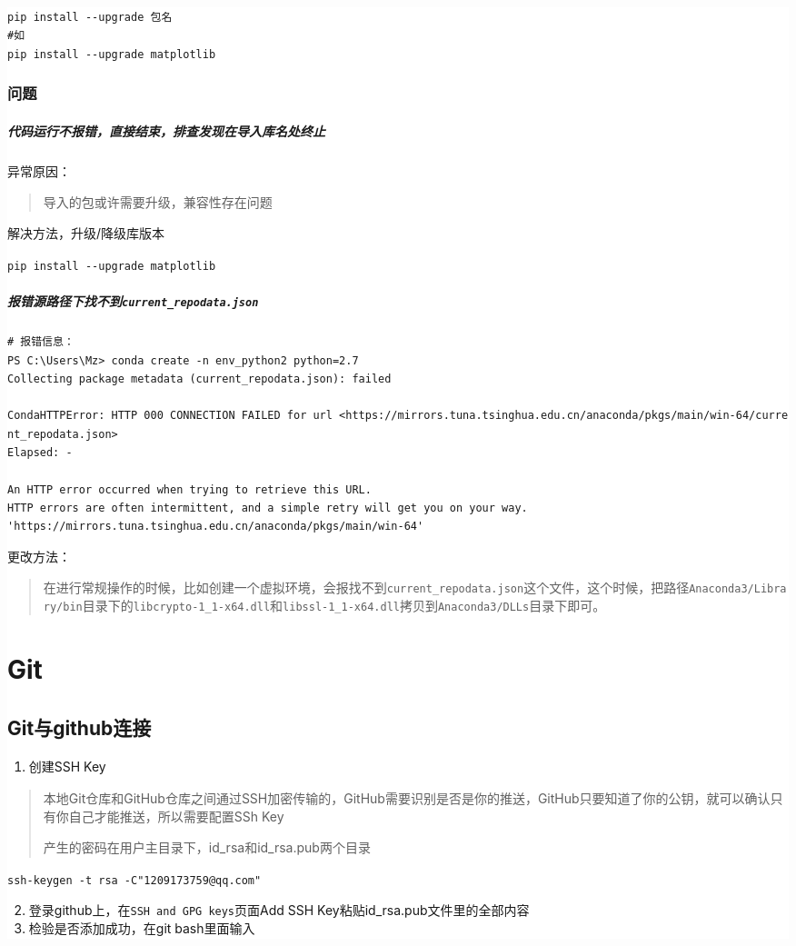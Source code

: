 ```shell
pip install --upgrade 包名
#如
pip install --upgrade matplotlib
```

### 问题

##### 代码运行不报错，直接结束，排查发现在导入库名处终止

异常原因：

> 导入的包或许需要升级，兼容性存在问题

解决方法，升级/降级库版本

```shell
pip install --upgrade matplotlib
```

##### 报错源路径下找不到`current_repodata.json`

```shell
# 报错信息：
PS C:\Users\Mz> conda create -n env_python2 python=2.7
Collecting package metadata (current_repodata.json): failed

CondaHTTPError: HTTP 000 CONNECTION FAILED for url <https://mirrors.tuna.tsinghua.edu.cn/anaconda/pkgs/main/win-64/current_repodata.json>
Elapsed: -

An HTTP error occurred when trying to retrieve this URL.
HTTP errors are often intermittent, and a simple retry will get you on your way.
'https://mirrors.tuna.tsinghua.edu.cn/anaconda/pkgs/main/win-64'
```

更改方法：

> 在进行常规操作的时候，比如创建一个虚拟环境，会报找不到`current_repodata.json`这个文件，这个时候，把路径`Anaconda3/Library/bin`目录下的`libcrypto-1_1-x64.dll`和`libssl-1_1-x64.dll`拷贝到`Anaconda3/DLLs`目录下即可。

# Git

## Git与github连接

1. 创建SSH Key

> 本地Git仓库和GitHub仓库之间通过SSH加密传输的，GitHub需要识别是否是你的推送，GitHub只要知道了你的公钥，就可以确认只有你自己才能推送，所以需要配置SSh Key
>
> 产生的密码在用户主目录下，id_rsa和id_rsa.pub两个目录

```git
ssh-keygen -t rsa -C"1209173759@qq.com"
```

2. 登录github上，在``SSH and GPG keys``页面Add SSH Key粘贴id_rsa.pub文件里的全部内容
3. 检验是否添加成功，在git bash里面输入
